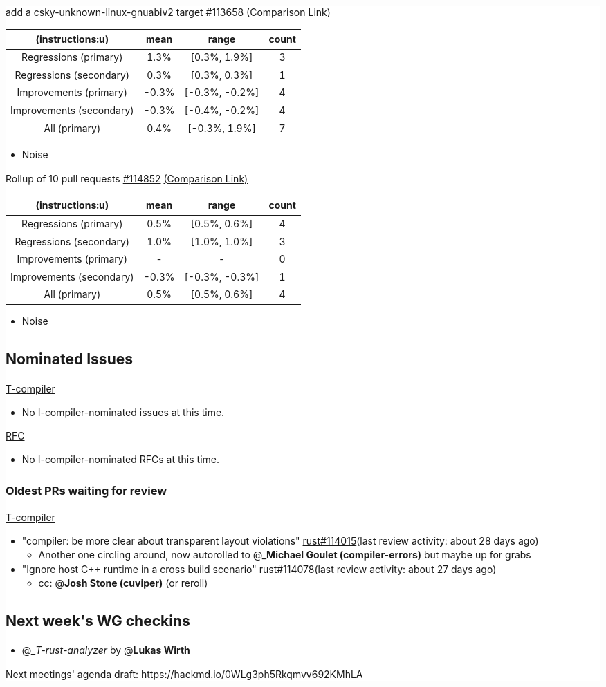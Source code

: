 add a csky-unknown-linux-gnuabiv2 target [#113658](https://github.com/rust-lang/rust/pull/113658) [(Comparison Link)](https://perf.rust-lang.org/compare.html?start=f960bdf1feacad4ab5a079c76ff31053c1799f71&end=180dffba142c47240ca0d93096ce90b9fd97c8d7&stat=instructions:u)

| (instructions:u)         | mean  | range          | count |
|:------------------------:|:-----:|:--------------:|:-----:|
| Regressions (primary)    | 1.3%  | [0.3%, 1.9%]   | 3     |
| Regressions (secondary)  | 0.3%  | [0.3%, 0.3%]   | 1     |
| Improvements (primary)   | -0.3% | [-0.3%, -0.2%] | 4     |
| Improvements (secondary) | -0.3% | [-0.4%, -0.2%] | 4     |
| All  (primary)           | 0.4%  | [-0.3%, 1.9%]  | 7     |
- Noise


Rollup of 10 pull requests [#114852](https://github.com/rust-lang/rust/pull/114852) [(Comparison Link)](https://perf.rust-lang.org/compare.html?start=4f4dae055b470c889968b02964a28477f9daff62&end=c57393e4f8b88444fbf0985a81a2d662862f2733&stat=instructions:u)

| (instructions:u)         | mean  | range          | count |
|:------------------------:|:-----:|:--------------:|:-----:|
| Regressions (primary)    | 0.5%  | [0.5%, 0.6%]   | 4     |
| Regressions (secondary)  | 1.0%  | [1.0%, 1.0%]   | 3     |
| Improvements (primary)   | -     | -              | 0     |
| Improvements (secondary) | -0.3% | [-0.3%, -0.3%] | 1     |
| All  (primary)           | 0.5%  | [0.5%, 0.6%]   | 4     |
- Noise

## Nominated Issues

[T-compiler](https://github.com/rust-lang/rust/issues?q=is%3Aopen+label%3AI-compiler-nominated)
- No I-compiler-nominated issues at this time.

[RFC](https://github.com/rust-lang/rfcs/issues?q=is%3Aopen+label%3AI-compiler-nominated)
- No I-compiler-nominated RFCs at this time.

### Oldest PRs waiting for review

[T-compiler](https://github.com/rust-lang/rust/pulls?q=is%3Apr+is%3Aopen+sort%3Aupdated-asc+label%3AS-waiting-on-review+draft%3Afalse+label%3AT-compiler)
- "compiler: be more clear about transparent layout violations" [rust#114015](https://github.com/rust-lang/rust/pull/114015)(last review activity: about 28 days ago)
  - Another one circling around, now autorolled to @_**Michael Goulet (compiler-errors)** but maybe up for grabs 
- "Ignore host C++ runtime in a cross build scenario" [rust#114078](https://github.com/rust-lang/rust/pull/114078)(last review activity: about 27 days ago)
  - cc: @**Josh Stone (cuviper)** (or reroll)

## Next week's WG checkins

- @_*T-rust-analyzer* by @**Lukas Wirth**

Next meetings' agenda draft: <https://hackmd.io/0WLg3ph5Rkqmvv692KMhLA>

